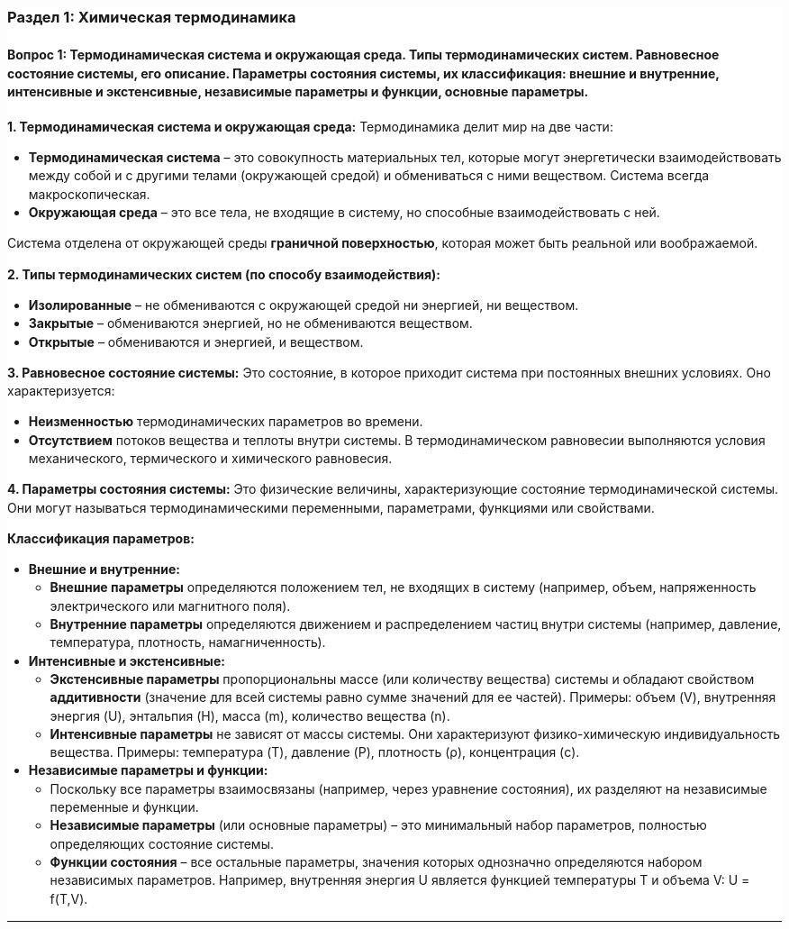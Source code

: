 ﻿### Раздел 1: Химическая термодинамика

#### **Вопрос 1: Термодинамическая система и окружающая среда. Типы термодинамических систем. Равновесное состояние системы, его описание. Параметры состояния системы, их классификация: внешние и внутренние, интенсивные и экстенсивные, независимые параметры и функции, основные параметры.**

**1. Термодинамическая система и окружающая среда:**
Термодинамика делит мир на две части:
*   **Термодинамическая система** – это совокупность материальных тел, которые могут энергетически взаимодействовать между собой и с другими телами (окружающей средой) и обмениваться с ними веществом. Система всегда макроскопическая.
*   **Окружающая среда** – это все тела, не входящие в систему, но способные взаимодействовать с ней.

Система отделена от окружающей среды **граничной поверхностью**, которая может быть реальной или воображаемой.

**2. Типы термодинамических систем (по способу взаимодействия):**
*   **Изолированные** – не обмениваются с окружающей средой ни энергией, ни веществом.
*   **Закрытые** – обмениваются энергией, но не обмениваются веществом.
*   **Открытые** – обмениваются и энергией, и веществом.

**3. Равновесное состояние системы:**
Это состояние, в которое приходит система при постоянных внешних условиях. Оно характеризуется:
*   **Неизменностью** термодинамических параметров во времени.
*   **Отсутствием** потоков вещества и теплоты внутри системы.
В термодинамическом равновесии выполняются условия механического, термического и химического равновесия.

**4. Параметры состояния системы:**
Это физические величины, характеризующие состояние термодинамической системы. Они могут называться термодинамическими переменными, параметрами, функциями или свойствами.

**Классификация параметров:**
*   **Внешние и внутренние:**
    *   **Внешние параметры** определяются положением тел, не входящих в систему (например, объем, напряженность электрического или магнитного поля).
    *   **Внутренние параметры** определяются движением и распределением частиц внутри системы (например, давление, температура, плотность, намагниченность).
*   **Интенсивные и экстенсивные:**
    *   **Экстенсивные параметры** пропорциональны массе (или количеству вещества) системы и обладают свойством **аддитивности** (значение для всей системы равно сумме значений для ее частей). Примеры: объем (V), внутренняя энергия (U), энтальпия (H), масса (m), количество вещества (n).
    *   **Интенсивные параметры** не зависят от массы системы. Они характеризуют физико-химическую индивидуальность вещества. Примеры: температура (T), давление (P), плотность (ρ), концентрация (c).
*   **Независимые параметры и функции:**
    *   Поскольку все параметры взаимосвязаны (например, через уравнение состояния), их разделяют на независимые переменные и функции.
    *   **Независимые параметры** (или основные параметры) – это минимальный набор параметров, полностью определяющих состояние системы.
    *   **Функции состояния** – все остальные параметры, значения которых однозначно определяются набором независимых параметров. Например, внутренняя энергия U является функцией температуры T и объема V: U = f(T,V).

---